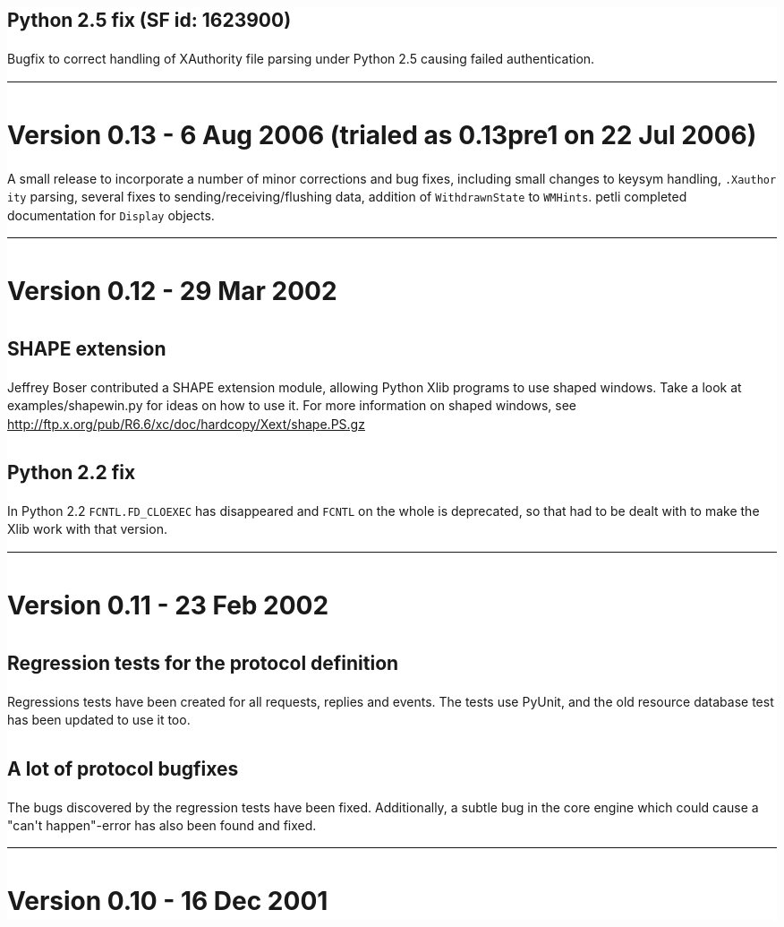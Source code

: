 Python 2.5 fix (SF id: 1623900)
-------------------------------

Bugfix to correct handling of XAuthority file parsing under Python 2.5
causing failed authentication.

---
Version 0.13 - 6 Aug 2006 (trialed as 0.13pre1 on 22 Jul 2006)
==============================================================

A small release to incorporate a number of minor corrections and bug
fixes, including small changes to keysym handling, `.Xauthority`
parsing, several fixes to sending/receiving/flushing data, addition of
`WithdrawnState` to `WMHints`. petli completed documentation for
`Display` objects.

---
Version 0.12 - 29 Mar 2002
==========================

SHAPE extension
---------------

Jeffrey Boser contributed a SHAPE extension module, allowing Python Xlib
programs to use shaped windows. Take a look at examples/shapewin.py for
ideas on how to use it. For more information on shaped windows, see
<http://ftp.x.org/pub/R6.6/xc/doc/hardcopy/Xext/shape.PS.gz>

Python 2.2 fix
--------------

In Python 2.2 `FCNTL.FD_CLOEXEC` has disappeared and `FCNTL` on the whole
is deprecated, so that had to be dealt with to make the Xlib work with
that version.

---
Version 0.11 - 23 Feb 2002
==========================

Regression tests for the protocol definition
--------------------------------------------

Regressions tests have been created for all requests, replies and
events. The tests use PyUnit, and the old resource database test has
been updated to use it too.

A lot of protocol bugfixes
--------------------------

The bugs discovered by the regression tests have been fixed.
Additionally, a subtle bug in the core engine which could cause a
"can't happen"-error has also been found and fixed.

---
Version 0.10 - 16 Dec 2001
==========================
